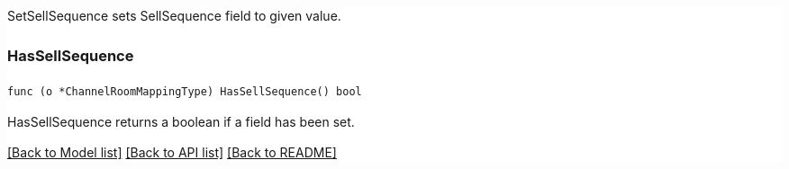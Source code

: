 SetSellSequence sets SellSequence field to given value.

### HasSellSequence

`func (o *ChannelRoomMappingType) HasSellSequence() bool`

HasSellSequence returns a boolean if a field has been set.


[[Back to Model list]](../README.md#documentation-for-models) [[Back to API list]](../README.md#documentation-for-api-endpoints) [[Back to README]](../README.md)


